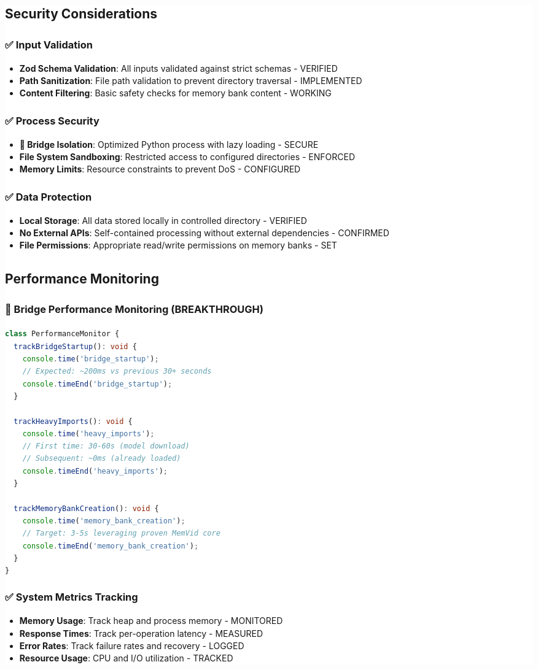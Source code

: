 ## Security Considerations

### **✅ Input Validation**
- **Zod Schema Validation**: All inputs validated against strict schemas - VERIFIED
- **Path Sanitization**: File path validation to prevent directory traversal - IMPLEMENTED
- **Content Filtering**: Basic safety checks for memory bank content - WORKING

### **✅ Process Security**
- **🎉 Bridge Isolation**: Optimized Python process with lazy loading - SECURE
- **File System Sandboxing**: Restricted access to configured directories - ENFORCED
- **Memory Limits**: Resource constraints to prevent DoS - CONFIGURED

### **✅ Data Protection**
- **Local Storage**: All data stored locally in controlled directory - VERIFIED
- **No External APIs**: Self-contained processing without external dependencies - CONFIRMED
- **File Permissions**: Appropriate read/write permissions on memory banks - SET

## Performance Monitoring

### **🎉 Bridge Performance Monitoring (BREAKTHROUGH)**
```typescript
class PerformanceMonitor {
  trackBridgeStartup(): void {
    console.time('bridge_startup');
    // Expected: ~200ms vs previous 30+ seconds
    console.timeEnd('bridge_startup');
  }
  
  trackHeavyImports(): void {
    console.time('heavy_imports');
    // First time: 30-60s (model download)
    // Subsequent: ~0ms (already loaded)
    console.timeEnd('heavy_imports');
  }
  
  trackMemoryBankCreation(): void {
    console.time('memory_bank_creation');
    // Target: 3-5s leveraging proven MemVid core
    console.timeEnd('memory_bank_creation');
  }
}
```

### **✅ System Metrics Tracking**
- **Memory Usage**: Track heap and process memory - MONITORED
- **Response Times**: Track per-operation latency - MEASURED
- **Error Rates**: Track failure rates and recovery - LOGGED
- **Resource Usage**: CPU and I/O utilization - TRACKED
